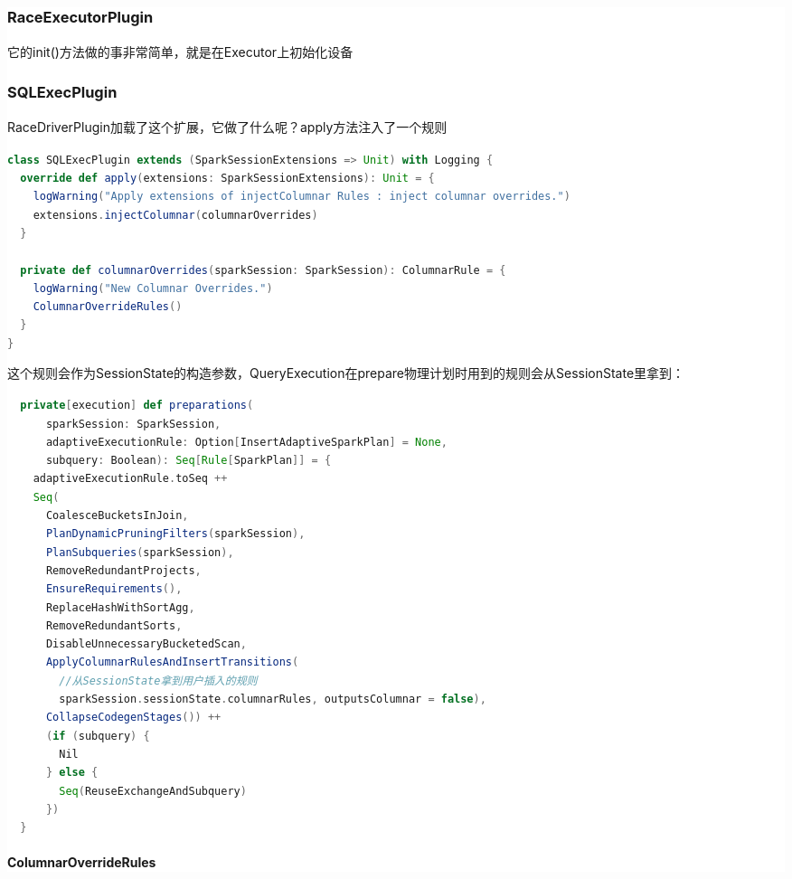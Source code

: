 ### RaceExecutorPlugin

它的init()方法做的事非常简单，就是在Executor上初始化设备

### SQLExecPlugin

RaceDriverPlugin加载了这个扩展，它做了什么呢？apply方法注入了一个规则

```scala
class SQLExecPlugin extends (SparkSessionExtensions => Unit) with Logging {
  override def apply(extensions: SparkSessionExtensions): Unit = {
    logWarning("Apply extensions of injectColumnar Rules : inject columnar overrides.")
    extensions.injectColumnar(columnarOverrides)
  }

  private def columnarOverrides(sparkSession: SparkSession): ColumnarRule = {
    logWarning("New Columnar Overrides.")
    ColumnarOverrideRules()
  }
}
```

这个规则会作为SessionState的构造参数，QueryExecution在prepare物理计划时用到的规则会从SessionState里拿到：

```scala
  private[execution] def preparations(
      sparkSession: SparkSession,
      adaptiveExecutionRule: Option[InsertAdaptiveSparkPlan] = None,
      subquery: Boolean): Seq[Rule[SparkPlan]] = {
    adaptiveExecutionRule.toSeq ++
    Seq(
      CoalesceBucketsInJoin,
      PlanDynamicPruningFilters(sparkSession),
      PlanSubqueries(sparkSession),
      RemoveRedundantProjects,
      EnsureRequirements(),
      ReplaceHashWithSortAgg,
      RemoveRedundantSorts,
      DisableUnnecessaryBucketedScan,
      ApplyColumnarRulesAndInsertTransitions(
        //从SessionState拿到用户插入的规则
        sparkSession.sessionState.columnarRules, outputsColumnar = false),
      CollapseCodegenStages()) ++
      (if (subquery) {
        Nil
      } else {
        Seq(ReuseExchangeAndSubquery)
      })
  }

```



#### ColumnarOverrideRules
